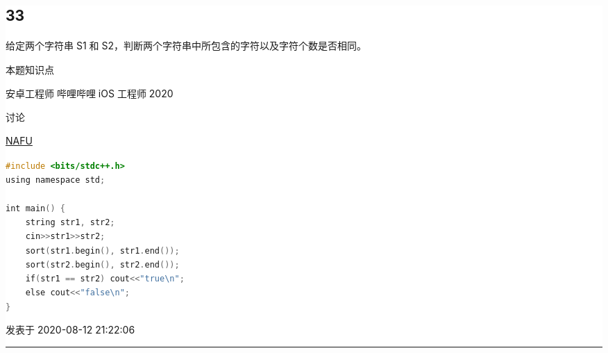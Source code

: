 ## 33

给定两个字符串 S1 和 S2，判断两个字符串中所包含的字符以及字符个数是否相同。

本题知识点

安卓工程师 哔哩哔哩 iOS 工程师 2020

讨论

[NAFU](https://www.nowcoder.com/profile/5464892)

```cpp
#include <bits/stdc++.h>
using namespace std;

int main() {
    string str1, str2;
    cin>>str1>>str2;
    sort(str1.begin(), str1.end());
    sort(str2.begin(), str2.end());
    if(str1 == str2) cout<<"true\n";
    else cout<<"false\n";
}
```

发表于 2020-08-12 21:22:06

* * *